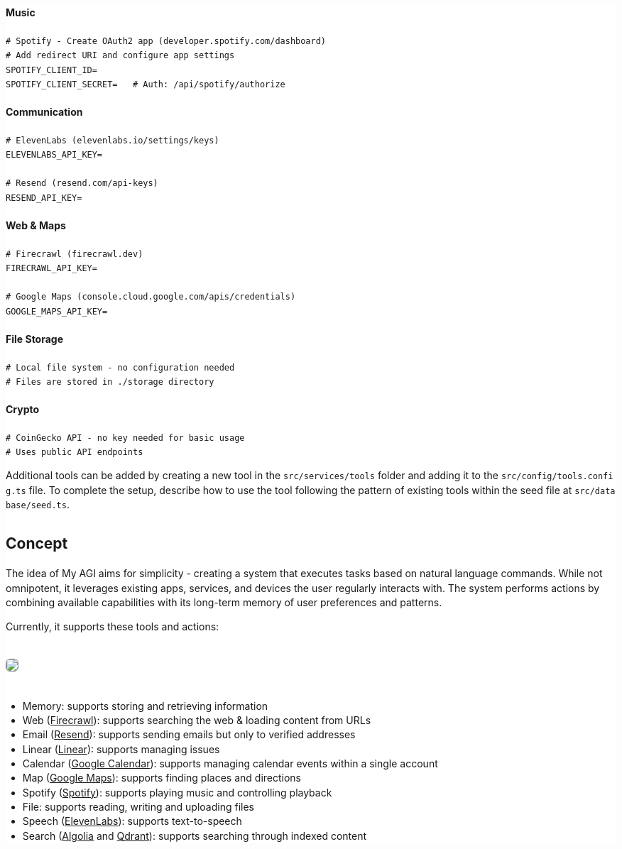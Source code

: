#### Music
```env
# Spotify - Create OAuth2 app (developer.spotify.com/dashboard)
# Add redirect URI and configure app settings
SPOTIFY_CLIENT_ID=
SPOTIFY_CLIENT_SECRET=   # Auth: /api/spotify/authorize
```

#### Communication
```env
# ElevenLabs (elevenlabs.io/settings/keys)
ELEVENLABS_API_KEY=

# Resend (resend.com/api-keys)
RESEND_API_KEY=
```

#### Web & Maps
```env
# Firecrawl (firecrawl.dev)
FIRECRAWL_API_KEY=

# Google Maps (console.cloud.google.com/apis/credentials)
GOOGLE_MAPS_API_KEY=
```

#### File Storage
```env
# Local file system - no configuration needed
# Files are stored in ./storage directory
```

#### Crypto
```env
# CoinGecko API - no key needed for basic usage
# Uses public API endpoints
```

Additional tools can be added by creating a new tool in the `src/services/tools` folder and adding it to the `src/config/tools.config.ts` file. To complete the setup, describe how to use the tool following the pattern of existing tools within the seed file at `src/database/seed.ts`.

## Concept

The idea of My AGI aims for simplicity - creating a system that executes tasks based on natural language commands. While not omnipotent, it leverages existing apps, services, and devices the user regularly interacts with. The system performs actions by combining available capabilities with its long-term memory of user preferences and patterns.

Currently, it supports these tools and actions:

  <img src="https://cloud.overment.com/2024-12-02/agi-tools-d65dee6e-7.png" width="600" style="border-radius: 6px; border: 1px solid #888; margin: 20px 0">

- Memory: supports storing and retrieving information
- Web ([Firecrawl](https://www.firecrawl.dev/)): supports searching the web & loading content from URLs
- Email ([Resend](https://resend.com/)): supports sending emails but only to verified addresses
- Linear ([Linear](https://linear.app/)): supports managing issues
- Calendar ([Google Calendar](https://calendar.google.com/)): supports managing calendar events within a single account
- Map ([Google Maps](https://www.google.com/maps)): supports finding places and directions
- Spotify ([Spotify](https://www.spotify.com/)): supports playing music and controlling playback
- File: supports reading, writing and uploading files
- Speech ([ElevenLabs](https://elevenlabs.io/)): supports text-to-speech
- Search ([Algolia](https://www.algolia.com/) and [Qdrant](https://qdrant.tech/)): supports searching through indexed content